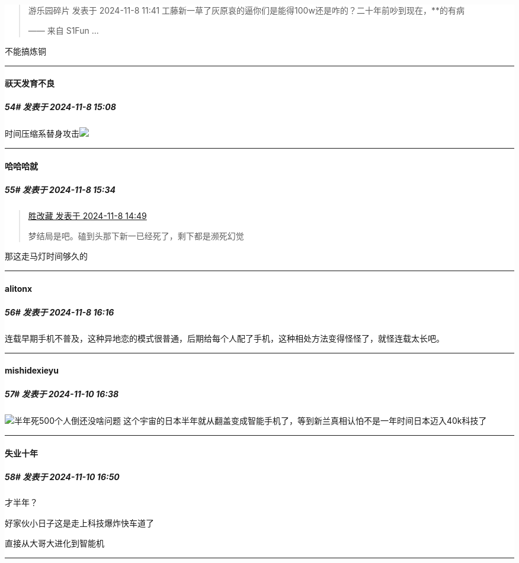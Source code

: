 <blockquote>游乐园碎片 发表于 2024-11-8 11:41
工藤新一草了灰原哀的逼你们是能得100w还是咋的？二十年前吵到现在，**的有病

—— 来自 S1Fun ...</blockquote>
不能搞炼铜

*****

####  祆天发育不良  
##### 54#       发表于 2024-11-8 15:08

时间压缩系替身攻击<img src="https://static.saraba1st.com/image/smiley/face2017/037.png" referrerpolicy="no-referrer">


*****

####  哈哈哈就  
##### 55#       发表于 2024-11-8 15:34

<blockquote><a href="httphttps://bbs.saraba1st.com/2b/forum.php?mod=redirect&amp;goto=findpost&amp;pid=66648472&amp;ptid=2206106" target="_blank">胜改藏 发表于 2024-11-8 14:49</a>

梦结局是吧。磕到头那下新一已经死了，剩下都是濒死幻觉</blockquote>
那这走马灯时间够久的


*****

####  alitonx  
##### 56#       发表于 2024-11-8 16:16

连载早期手机不普及，这种异地恋的模式很普通，后期给每个人配了手机，这种相处方法变得怪怪了，就怪连载太长吧。


*****

####  mishidexieyu  
##### 57#       发表于 2024-11-10 16:38

<img src="https://static.saraba1st.com/image/smiley/face2017/037.png" referrerpolicy="no-referrer">半年死500个人倒还没啥问题
这个宇宙的日本半年就从翻盖变成智能手机了，等到新兰真相认怕不是一年时间日本迈入40k科技了


*****

####  失业十年  
##### 58#       发表于 2024-11-10 16:50

才半年？

好家伙小日子这是走上科技爆炸快车道了

直接从大哥大进化到智能机


*****
